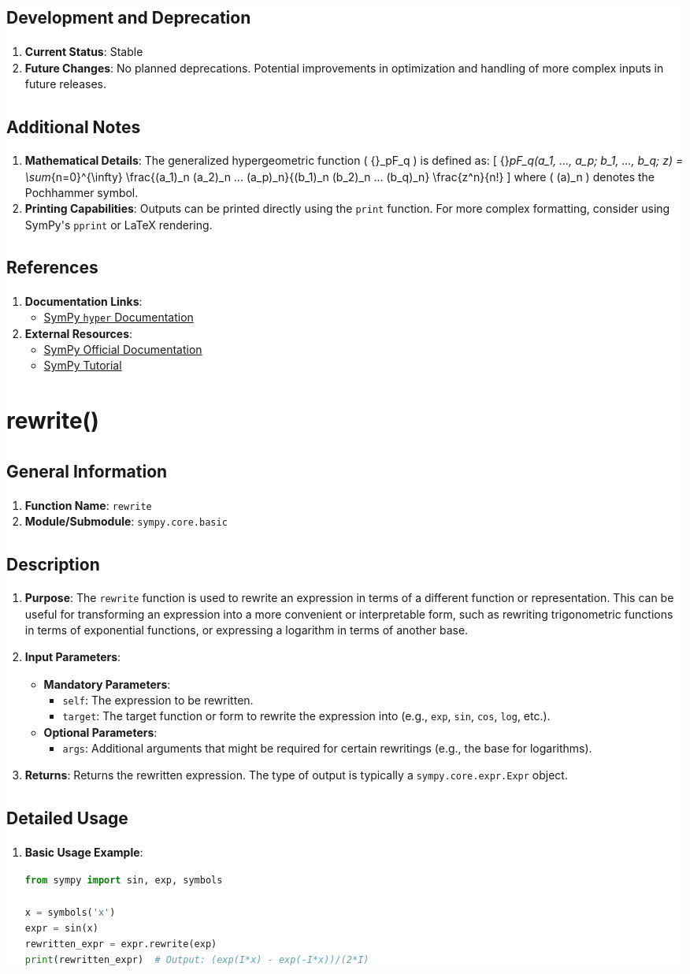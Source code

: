 ## Development and Deprecation
1. **Current Status**: Stable
2. **Future Changes**: No planned deprecations. Potential improvements in optimization and handling of more complex inputs in future releases.

## Additional Notes
1. **Mathematical Details**: The generalized hypergeometric function \( {}_pF_q \) is defined as:
   \[
   {}_pF_q(a_1, ..., a_p; b_1, ..., b_q; z) = \sum_{n=0}^{\infty} \frac{(a_1)_n (a_2)_n ... (a_p)_n}{(b_1)_n (b_2)_n ... (b_q)_n} \frac{z^n}{n!}
   \]
   where \( (a)_n \) denotes the Pochhammer symbol.
2. **Printing Capabilities**: Outputs can be printed directly using the `print` function. For more complex formatting, consider using SymPy's `pprint` or LaTeX rendering.

## References
1. **Documentation Links**:
   - [SymPy `hyper` Documentation](https://docs.sympy.org/latest/modules/functions/special.html#sympy.functions.special.hyper.hyper)
2. **External Resources**:
   - [SymPy Official Documentation](https://docs.sympy.org/latest/index.html)
   - [SymPy Tutorial](https://docs.sympy.org/latest/tutorial/index.html)

# rewrite()
## General Information
1. **Function Name**: `rewrite`
2. **Module/Submodule**: `sympy.core.basic`

## Description
1. **Purpose**: The `rewrite` function is used to rewrite an expression in terms of a different function or representation. This can be useful for transforming an expression into a more convenient or interpretable form, such as rewriting trigonometric functions in terms of exponential functions, or expressing a logarithm in terms of another base.
2. **Input Parameters**:
   - **Mandatory Parameters**:
     - `self`: The expression to be rewritten.
     - `target`: The target function or form to rewrite the expression into (e.g., `exp`, `sin`, `cos`, `log`, etc.).
   - **Optional Parameters**:
     - `args`: Additional arguments that might be required for certain rewritings (e.g., the base for logarithms).
   
3. **Returns**: Returns the rewritten expression. The type of output is typically a `sympy.core.expr.Expr` object.

## Detailed Usage
1. **Basic Usage Example**:
   ```python
   from sympy import sin, exp, symbols

   x = symbols('x')
   expr = sin(x)
   rewritten_expr = expr.rewrite(exp)
   print(rewritten_expr)  # Output: (exp(I*x) - exp(-I*x))/(2*I)
   ```
